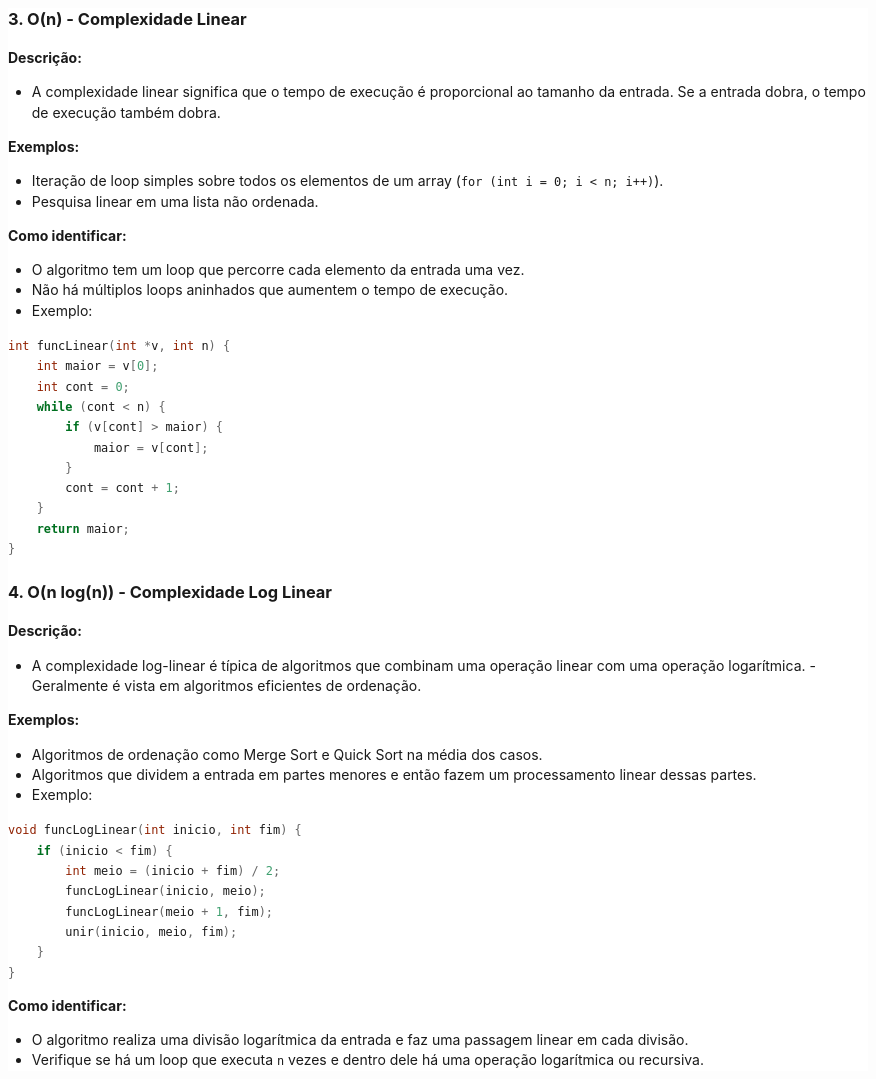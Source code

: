 ### 3. O(n) - Complexidade Linear
**Descrição:** 
- A complexidade linear significa que o tempo de execução é proporcional ao tamanho da entrada. Se a entrada dobra, o tempo de execução também dobra.

**Exemplos:**
- Iteração de loop simples sobre todos os elementos de um array (`for (int i = 0; i < n; i++)`).
- Pesquisa linear em uma lista não ordenada.

**Como identificar:**
- O algoritmo tem um loop que percorre cada elemento da entrada uma vez.
- Não há múltiplos loops aninhados que aumentem o tempo de execução.
- Exemplo:
````c
int funcLinear(int *v, int n) {
    int maior = v[0];
    int cont = 0;
    while (cont < n) {
        if (v[cont] > maior) {
            maior = v[cont];
        }
        cont = cont + 1;
    }
    return maior;
}
````

### 4. O(n log(n)) - Complexidade Log Linear
**Descrição:** 
- A complexidade log-linear é típica de algoritmos que combinam uma operação linear com uma operação logarítmica. - Geralmente é vista em algoritmos eficientes de ordenação.

**Exemplos:**
- Algoritmos de ordenação como Merge Sort e Quick Sort na média dos casos.
- Algoritmos que dividem a entrada em partes menores e então fazem um processamento linear dessas partes.
- Exemplo: 
````c
void funcLogLinear(int inicio, int fim) {
    if (inicio < fim) {
        int meio = (inicio + fim) / 2;
        funcLogLinear(inicio, meio);
        funcLogLinear(meio + 1, fim);
        unir(inicio, meio, fim);
    }
}
````

**Como identificar:**
- O algoritmo realiza uma divisão logarítmica da entrada e faz uma passagem linear em cada divisão.
- Verifique se há um loop que executa `n` vezes e dentro dele há uma operação logarítmica ou recursiva.
